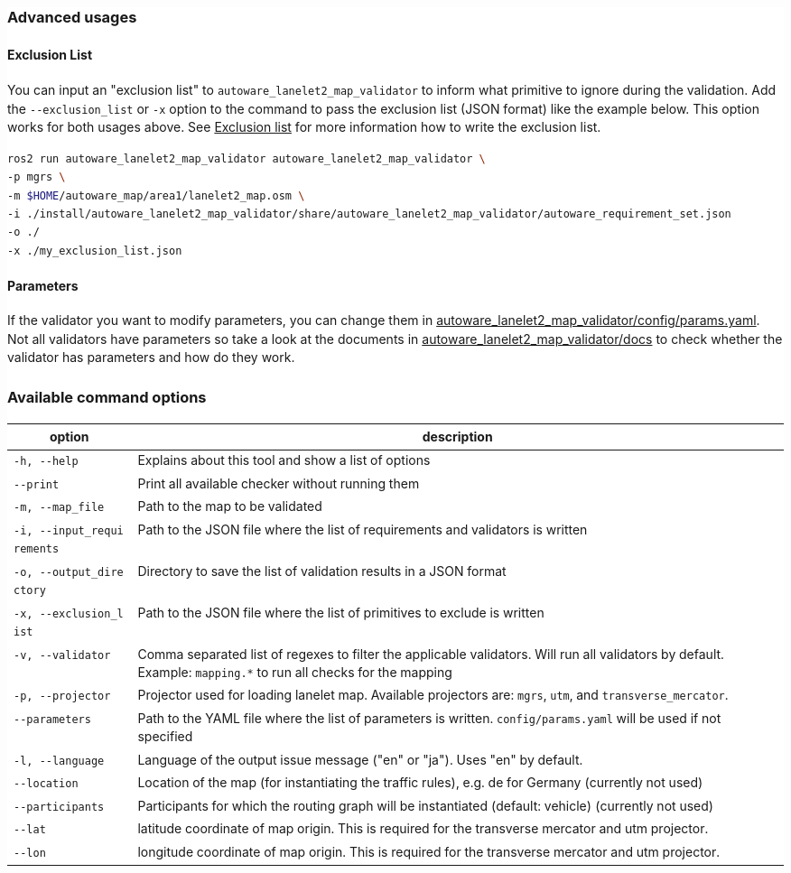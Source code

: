 ### Advanced usages

#### Exclusion List

You can input an "exclusion list" to `autoware_lanelet2_map_validator` to inform what primitive to ignore during the validation.
Add the `--exclusion_list` or `-x` option to the command to pass the exclusion list (JSON format) like the example below.
This option works for both usages above.
See [Exclusion list](#exclusion-list-input-json-file-optional) for more information how to write the exclusion list.

```bash
ros2 run autoware_lanelet2_map_validator autoware_lanelet2_map_validator \
-p mgrs \
-m $HOME/autoware_map/area1/lanelet2_map.osm \
-i ./install/autoware_lanelet2_map_validator/share/autoware_lanelet2_map_validator/autoware_requirement_set.json
-o ./
-x ./my_exclusion_list.json
```

#### Parameters

If the validator you want to modify parameters, you can change them in [autoware_lanelet2_map_validator/config/params.yaml](./autoware_lanelet2_map_validator/config/params.yaml).
Not all validators have parameters so take a look at the documents in [autoware_lanelet2_map_validator/docs](./autoware_lanelet2_map_validator/docs/) to check whether the validator has parameters and how do they work.

### Available command options

| option                     | description                                                                                                                                                     |
| -------------------------- | --------------------------------------------------------------------------------------------------------------------------------------------------------------- |
| `-h, --help`               | Explains about this tool and show a list of options                                                                                                             |
| `--print`                  | Print all available checker without running them                                                                                                                |
| `-m, --map_file`           | Path to the map to be validated                                                                                                                                 |
| `-i, --input_requirements` | Path to the JSON file where the list of requirements and validators is written                                                                                  |
| `-o, --output_directory`   | Directory to save the list of validation results in a JSON format                                                                                               |
| `-x, --exclusion_list`     | Path to the JSON file where the list of primitives to exclude is written                                                                                        |
| `-v, --validator`          | Comma separated list of regexes to filter the applicable validators. Will run all validators by default. Example: `mapping.*` to run all checks for the mapping |
| `-p, --projector`          | Projector used for loading lanelet map. Available projectors are: `mgrs`, `utm`, and `transverse_mercator`.                                                     |
| `--parameters`             | Path to the YAML file where the list of parameters is written. `config/params.yaml` will be used if not specified                                               |
| `-l, --language`           | Language of the output issue message ("en" or "ja"). Uses "en" by default.                                                                                      |
| `--location`               | Location of the map (for instantiating the traffic rules), e.g. de for Germany (currently not used)                                                             |
| `--participants`           | Participants for which the routing graph will be instantiated (default: vehicle) (currently not used)                                                           |
| `--lat`                    | latitude coordinate of map origin. This is required for the transverse mercator and utm projector.                                                              |
| `--lon`                    | longitude coordinate of map origin. This is required for the transverse mercator and utm projector.                                                             |
